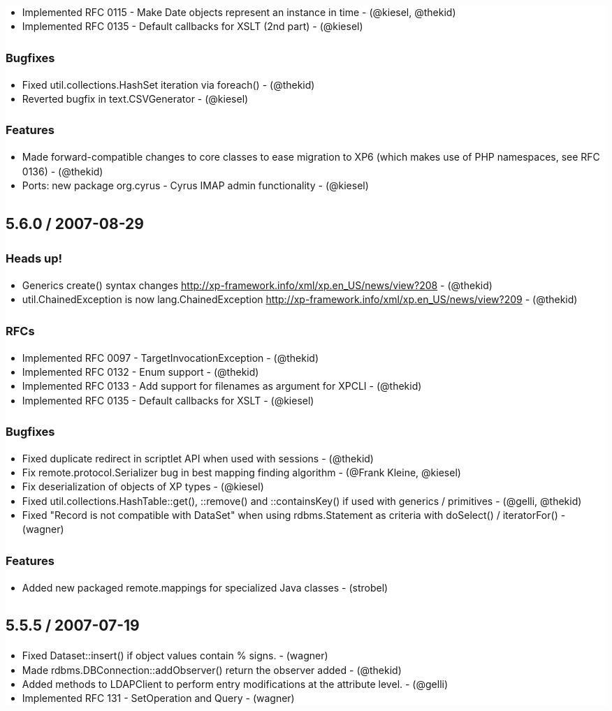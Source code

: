 * Implemented RFC 0115 - Make Date objects represent an instance in time - (@kiesel, @thekid)
* Implemented RFC 0135 - Default callbacks for XSLT (2nd part) - (@kiesel)

### Bugfixes

* Fixed util.collections.HashSet iteration via foreach() - (@thekid)
* Reverted bugfix in text.CSVGenerator - (@kiesel)

### Features

* Made forward-compatible changes to core classes to ease migration to
  XP6 (which makes use of PHP namespaces, see RFC 0136) - (@thekid)
* Ports: new package org.cyrus - Cyrus IMAP admin functionality - (@kiesel)


## 5.6.0 / 2007-08-29

### Heads up!

* Generics create() syntax changes
  http://xp-framework.info/xml/xp.en_US/news/view?208 - (@thekid)
* util.ChainedException is now lang.ChainedException
  http://xp-framework.info/xml/xp.en_US/news/view?209 - (@thekid)

### RFCs

* Implemented RFC 0097 - TargetInvocationException - (@thekid)
* Implemented RFC 0132 - Enum support - (@thekid)
* Implemented RFC 0133 - Add support for filenames as argument for XPCLI - (@thekid)
* Implemented RFC 0135 - Default callbacks for XSLT - (@kiesel)
  
### Bugfixes

* Fixed duplicate redirect in scriptlet API when used with sessions - (@thekid)
* Fix remote.protocol.Serializer bug in best mapping finding
  algorithm - (@Frank Kleine, @kiesel)
* Fix deserialization of objects of XP types - (@kiesel)
* Fixed util.collections.HashTable::get(), ::remove() and ::containsKey()
  if used with generics / primitives - (@gelli, @thekid)
* Fixed "Record is not compatible with DataSet" when using rdbms.Statement
  as criteria with doSelect() / iteratorFor() - (wagner)

### Features

* Added new packaged remote.mappings for specialized Java classes - (strobel)


## 5.5.5 / 2007-07-19

* Fixed Dataset::insert() if object values contain % signs. - (wagner)
* Made rdbms.DBConnection::addObserver() return the observer added - (@thekid)
* Added methods to LDAPClient to perform entry modifications at the 
  attribute level. - (@gelli)
* Implemented RFC 131 - SetOperation and Query - (wagner)
